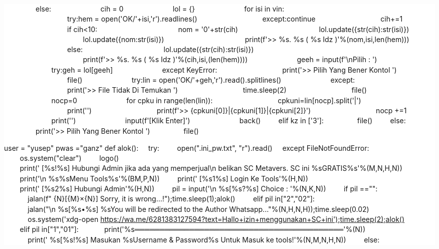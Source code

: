                  else: 
                         cih = 0 
                         lol = {} 
                         for isi in vin: 
                                 try:hem = open('OK/'+isi,'r').readlines() 
                                 except:continue 
                                 cih+=1 
                                 if cih<10: 
                                         nom = '0'+str(cih) 
                                         lol.update({str(cih):str(isi)}) 
                                         lol.update({nom:str(isi)}) 
                                         print(f'>> %s. %s ( %s Idz )'%(nom,isi,len(hem))) 
                                 else: 
                                         lol.update({str(cih):str(isi)}) 
                                         print(f'>> %s. %s ( %s Idz )'%(cih,isi,(len(hem)))) 
                         geeh = input(f'\nPilih : ') 
                         try:geh = lol[geeh] 
                         except KeyError: 
                                 print('>> Pilih Yang Bener Kontol ') 
                                 file() 
                         try:lin = open('OK/'+geh,'r').read().splitlines() 
                         except: 
                                 print('>> File Tidak Di Temukan ') 
                                 time.sleep(2) 
                                 file() 
                         nocp=0 
                         for cpku in range(len(lin)): 
                                 cpkuni=lin[nocp].split('|') 
                                 print('') 
                                 print(f'>> {cpkuni[0]}|{cpkuni[1]}|{cpkuni[2]}') 
                                 nocp +=1 
                         print('') 
                         input(f'[Klik Enter]') 
                         back() 
         elif kz in ['3']: 
                 file() 
         else: 
                 print('>> Pilih Yang Bener Kontol ') 
                 file()                      
  
 user = "yusep" 
 pwas ="ganz" 
 def alok(): 
     try: 
         open(".ini_pw.txt", "r").read() 
     except FileNotFoundError: 
         os.system("clear") 
         logo() 
         print(' [%s!%s] Hubungi Admin jika ada yang memperjual\n belikan SC Metavers. SC ini %sGRATIS%s'%(M,N,H,N)) 
         print('\n %s%sMenu Tools%s'%(BM,P,N)) 
         print(' [%s1%s] Login Ke Tools'%(H,N)) 
         print(' [%s2%s] Hubungi Admin'%(H,N)) 
         pil = input('\n %s[%s?%s] Choice : '%(N,K,N)) 
         if pil =="": 
             jalan(f" {N}[{M}×{N}] Sorry, it is wrong...!");time.sleep(1);alok() 
         elif pil in["2","02"]: 
             jalan("\n %s[%s•%s] %sYou will be redirected to the Author Whatsapp..."%(N,H,N,H));time.sleep(0.02) 
             os.system('xdg-open https://wa.me/6281383127594?text=Hallo+izin+menggunakan+SC+ini');time.sleep(2);alok() 
         elif pil in["1","01"]: 
             print('%s══════════════════════════════════════════'%(N)) 
             print(' %s[%s!%s] Masukan %sUsername & Password%s Untuk Masuk ke tools!'%(N,M,N,H,N)) 
         else: 